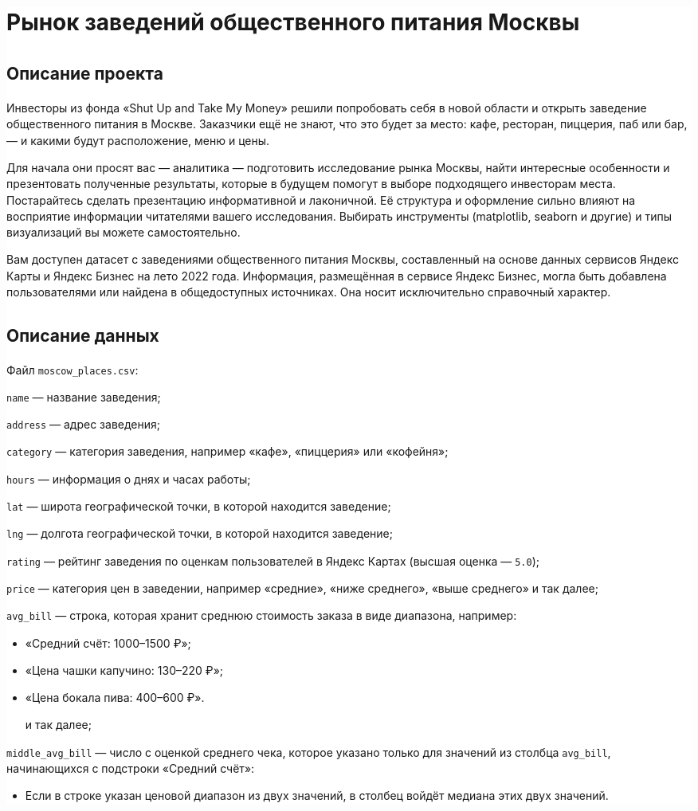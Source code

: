# Рынок заведений общественного питания Москвы

## Описание проекта

Инвесторы из фонда «Shut Up and Take My Money» решили попробовать себя в новой области и открыть заведение общественного питания в Москве. Заказчики ещё не знают, что это будет за место: кафе, ресторан, пиццерия, паб или бар, — и какими будут расположение, меню и цены.

Для начала они просят вас — аналитика — подготовить исследование рынка Москвы, найти интересные особенности и презентовать полученные результаты, которые в будущем помогут в выборе подходящего инвесторам места.
Постарайтесь сделать презентацию информативной и лаконичной. Её структура и оформление сильно влияют на восприятие информации читателями вашего исследования. Выбирать инструменты (matplotlib, seaborn и другие) и типы визуализаций вы можете самостоятельно.

Вам доступен датасет с заведениями общественного питания Москвы, составленный на основе данных сервисов Яндекс Карты и Яндекс Бизнес на лето 2022 года. Информация, размещённая в сервисе Яндекс Бизнес, могла быть добавлена пользователями или найдена в общедоступных источниках. Она носит исключительно справочный характер.

## Описание данных

Файл `moscow_places.csv`:

`name` — название заведения;

`address` — адрес заведения;

`category` — категория заведения, например «кафе», «пиццерия» или «кофейня»;

`hours` — информация о днях и часах работы;

`lat` — широта географической точки, в которой находится заведение;

`lng` — долгота географической точки, в которой находится заведение;

`rating` — рейтинг заведения по оценкам пользователей в Яндекс Картах (высшая оценка — `5.0`);

`price` — категория цен в заведении, например «средние», «ниже среднего», «выше среднего» и так далее;

`avg_bill` — строка, которая хранит среднюю стоимость заказа в виде диапазона, например:

* «Средний счёт: 1000–1500 ₽»;

* «Цена чашки капучино: 130–220 ₽»;

* «Цена бокала пива: 400–600 ₽».

   и так далее;

`middle_avg_bill` — число с оценкой среднего чека, которое указано только для значений из столбца `avg_bill`, начинающихся с подстроки «Средний счёт»:

* Если в строке указан ценовой диапазон из двух значений, в столбец войдёт медиана этих двух значений.
